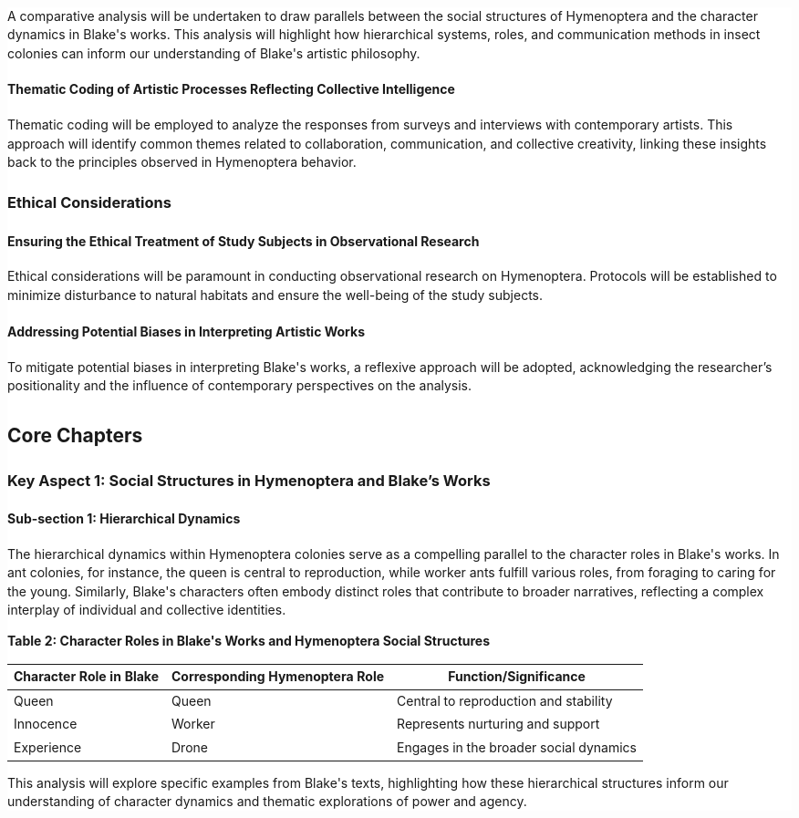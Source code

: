 A comparative analysis will be undertaken to draw parallels between the social structures of Hymenoptera and the character dynamics in Blake's works. This analysis will highlight how hierarchical systems, roles, and communication methods in insect colonies can inform our understanding of Blake's artistic philosophy.

#### Thematic Coding of Artistic Processes Reflecting Collective Intelligence

Thematic coding will be employed to analyze the responses from surveys and interviews with contemporary artists. This approach will identify common themes related to collaboration, communication, and collective creativity, linking these insights back to the principles observed in Hymenoptera behavior.

### Ethical Considerations

#### Ensuring the Ethical Treatment of Study Subjects in Observational Research

Ethical considerations will be paramount in conducting observational research on Hymenoptera. Protocols will be established to minimize disturbance to natural habitats and ensure the well-being of the study subjects.

#### Addressing Potential Biases in Interpreting Artistic Works

To mitigate potential biases in interpreting Blake's works, a reflexive approach will be adopted, acknowledging the researcher’s positionality and the influence of contemporary perspectives on the analysis.

## Core Chapters

### Key Aspect 1: Social Structures in Hymenoptera and Blake’s Works

#### Sub-section 1: Hierarchical Dynamics

The hierarchical dynamics within Hymenoptera colonies serve as a compelling parallel to the character roles in Blake's works. In ant colonies, for instance, the queen is central to reproduction, while worker ants fulfill various roles, from foraging to caring for the young. Similarly, Blake's characters often embody distinct roles that contribute to broader narratives, reflecting a complex interplay of individual and collective identities. 

**Table 2: Character Roles in Blake's Works and Hymenoptera Social Structures**

| Character Role in Blake | Corresponding Hymenoptera Role | Function/Significance               |
|-------------------------|-------------------------------|-------------------------------------|
| Queen                   | Queen                         | Central to reproduction and stability|
| Innocence               | Worker                       | Represents nurturing and support     |
| Experience              | Drone                         | Engages in the broader social dynamics|

This analysis will explore specific examples from Blake's texts, highlighting how these hierarchical structures inform our understanding of character dynamics and thematic explorations of power and agency.
